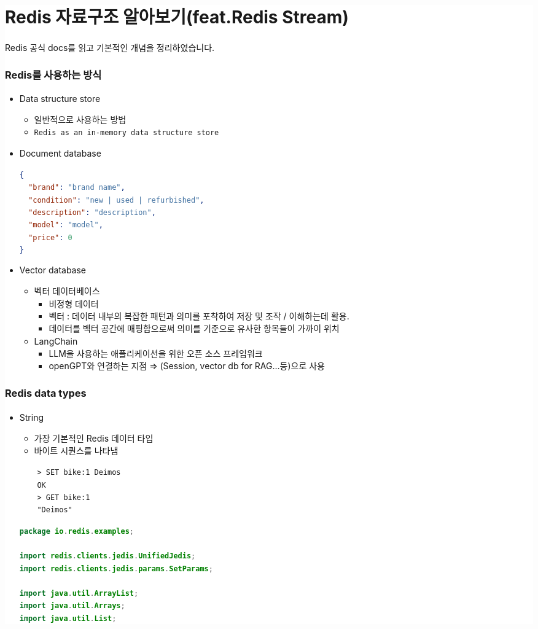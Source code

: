 
# Redis 자료구조 알아보기(feat.Redis Stream)

Redis 공식 docs를 읽고 기본적인 개념을 정리하였습니다.

### Redis를 사용하는 방식

- Data structure store
    - 일반적으로 사용하는 방법
    - `Redis as an in-memory data structure store`
- Document database
    
    ```json
    {
      "brand": "brand name",
      "condition": "new | used | refurbished",
      "description": "description",
      "model": "model",
      "price": 0
    }
    ```
    
- Vector database
    - 벡터 데이터베이스
        - 비정형 데이터
        - 벡터 : 데이터 내부의 복잡한 패턴과 의미를 포착하여 저장 및 조작 / 이해하는데 활용.
        - 데이터를 벡터 공간에 매핑함으로써 의미를 기준으로 유사한 항목들이 가까이 위치
    - LangChain
        - LLM을 사용하는 애플리케이션을 위한 오픈 소스 프레임워크
        - openGPT와 연결하는 지점 ⇒ (Session, vector db for RAG…등)으로 사용
        

### **Redis data types**

- String
    - 가장 기본적인 Redis 데이터 타입
    - 바이트 시퀀스를 나타냄
    
    ```xml
        > SET bike:1 Deimos
        OK
        > GET bike:1
        "Deimos"
    ```
    
    ```java
    package io.redis.examples;
    
    import redis.clients.jedis.UnifiedJedis;
    import redis.clients.jedis.params.SetParams;
    
    import java.util.ArrayList;
    import java.util.Arrays;
    import java.util.List;
    